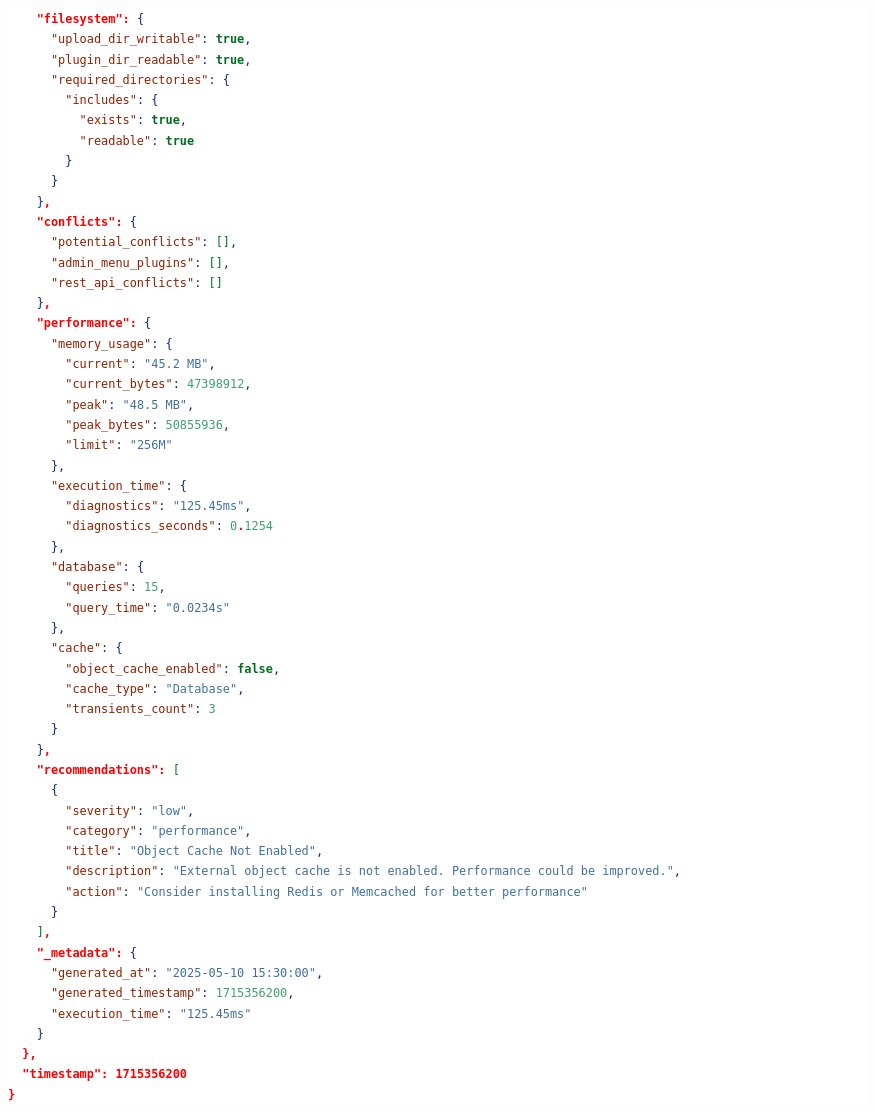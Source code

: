 ```json
    "filesystem": {
      "upload_dir_writable": true,
      "plugin_dir_readable": true,
      "required_directories": {
        "includes": {
          "exists": true,
          "readable": true
        }
      }
    },
    "conflicts": {
      "potential_conflicts": [],
      "admin_menu_plugins": [],
      "rest_api_conflicts": []
    },
    "performance": {
      "memory_usage": {
        "current": "45.2 MB",
        "current_bytes": 47398912,
        "peak": "48.5 MB",
        "peak_bytes": 50855936,
        "limit": "256M"
      },
      "execution_time": {
        "diagnostics": "125.45ms",
        "diagnostics_seconds": 0.1254
      },
      "database": {
        "queries": 15,
        "query_time": "0.0234s"
      },
      "cache": {
        "object_cache_enabled": false,
        "cache_type": "Database",
        "transients_count": 3
      }
    },
    "recommendations": [
      {
        "severity": "low",
        "category": "performance",
        "title": "Object Cache Not Enabled",
        "description": "External object cache is not enabled. Performance could be improved.",
        "action": "Consider installing Redis or Memcached for better performance"
      }
    ],
    "_metadata": {
      "generated_at": "2025-05-10 15:30:00",
      "generated_timestamp": 1715356200,
      "execution_time": "125.45ms"
    }
  },
  "timestamp": 1715356200
}
```
